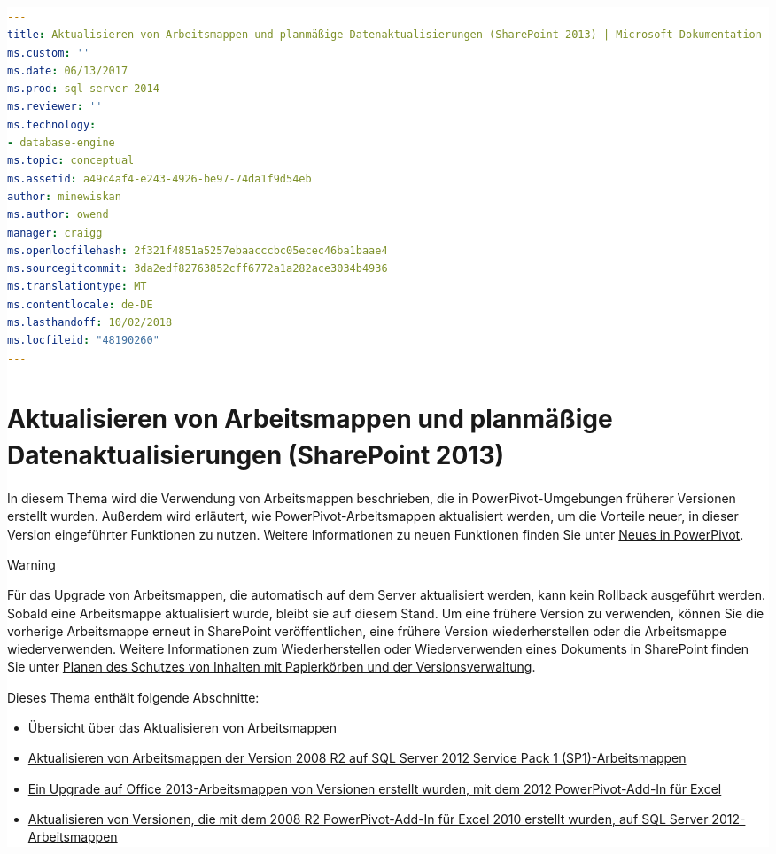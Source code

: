 ```yaml
---
title: Aktualisieren von Arbeitsmappen und planmäßige Datenaktualisierungen (SharePoint 2013) | Microsoft-Dokumentation
ms.custom: ''
ms.date: 06/13/2017
ms.prod: sql-server-2014
ms.reviewer: ''
ms.technology:
- database-engine
ms.topic: conceptual
ms.assetid: a49c4af4-e243-4926-be97-74da1f9d54eb
author: minewiskan
ms.author: owend
manager: craigg
ms.openlocfilehash: 2f321f4851a5257ebaacccbc05ecec46ba1baae4
ms.sourcegitcommit: 3da2edf82763852cff6772a1a282ace3034b4936
ms.translationtype: MT
ms.contentlocale: de-DE
ms.lasthandoff: 10/02/2018
ms.locfileid: "48190260"
---
```

# <a name="upgrade-workbooks-and-scheduled-data-refresh-sharepoint-2013"></a>Aktualisieren von Arbeitsmappen und planmäßige Datenaktualisierungen (SharePoint 2013)
  In diesem Thema wird die Verwendung von Arbeitsmappen beschrieben, die in PowerPivot-Umgebungen früherer Versionen erstellt wurden. Außerdem wird erläutert, wie PowerPivot-Arbeitsmappen aktualisiert werden, um die Vorteile neuer, in dieser Version eingeführter Funktionen zu nutzen. Weitere Informationen zu neuen Funktionen finden Sie unter [Neues in PowerPivot](http://go.microsoft.com/fwlink/?LinkID=203917).  
  
> [!WARNING]  
>  Für das Upgrade von Arbeitsmappen, die automatisch auf dem Server aktualisiert werden, kann kein Rollback ausgeführt werden. Sobald eine Arbeitsmappe aktualisiert wurde, bleibt sie auf diesem Stand. Um eine frühere Version zu verwenden, können Sie die vorherige Arbeitsmappe erneut in SharePoint veröffentlichen, eine frühere Version wiederherstellen oder die Arbeitsmappe wiederverwenden. Weitere Informationen zum Wiederherstellen oder Wiederverwenden eines Dokuments in SharePoint finden Sie unter [Planen des Schutzes von Inhalten mit Papierkörben und der Versionsverwaltung](http://go.microsoft.com/fwlink/?LinkId=238669).  
  
 Dieses Thema enthält folgende Abschnitte:  
  
-   [Übersicht über das Aktualisieren von Arbeitsmappen](#bkmk_overview)  
  
-   [Aktualisieren von Arbeitsmappen der Version 2008 R2 auf SQL Server 2012 Service Pack 1 (SP1)-Arbeitsmappen](#bkmk_to_2012sp1_from_2008r2)  
  
-   [Ein Upgrade auf Office 2013-Arbeitsmappen von Versionen erstellt wurden, mit dem 2012 PowerPivot-Add-In für Excel](#bkmk_to_2012sp1_from_2012)  
  
-   [Aktualisieren von Versionen, die mit dem 2008 R2 PowerPivot-Add-In für Excel 2010 erstellt wurden, auf SQL Server 2012-Arbeitsmappen](#bkmk_to_2012_from_2008R2)  
  